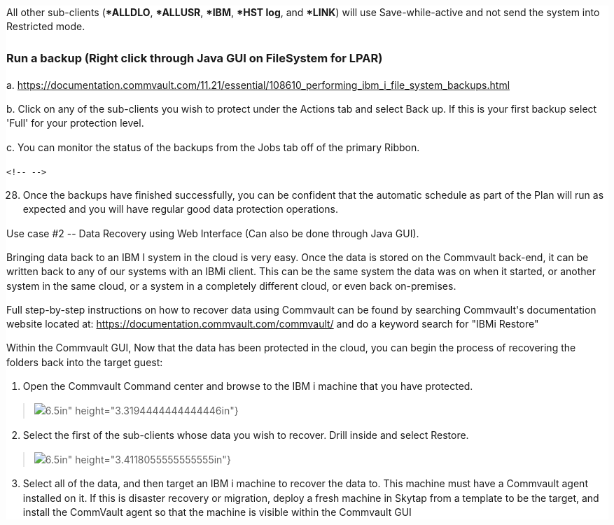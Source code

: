All other sub-clients (**\*ALLDLO**, **\*ALLUSR**, **\*IBM**, **\*HST
log**, and **\*LINK**) will use Save-while-active and not send the
system into Restricted mode.

### Run a backup (Right click through Java GUI on FileSystem for LPAR)

a.  <https://documentation.commvault.com/11.21/essential/108610_performing_ibm_i_file_system_backups.html>

b.  Click on any of the sub-clients you wish to protect under the
    Actions tab and select Back up. If this is your first backup select
    'Full' for your protection level.

c.  You can monitor the status of the backups from the Jobs tab off of
    the primary Ribbon.

```{=html}
<!-- -->
```
28. Once the backups have finished successfully, you can be confident
    that the automatic schedule as part of the Plan will run as expected
    and you will have regular good data protection operations.

Use case #2 -- Data Recovery using Web Interface (Can also be done
through Java GUI).

Bringing data back to an IBM I system in the cloud is very easy. Once
the data is stored on the Commvault back-end, it can be written back to
any of our systems with an IBMi client. This can be the same system the
data was on when it started, or another system in the same cloud, or a
system in a completely different cloud, or even back on-premises.

Full step-by-step instructions on how to recover data using Commvault
can be found by searching Commvault's documentation website located at:
<https://documentation.commvault.com/commvault/> and do a keyword search
for "IBMi Restore"

Within the Commvault GUI, Now that the data has been protected in the
cloud, you can begin the process of recovering the folders back into the
target guest:

1.  Open the Commvault Command center and browse to the IBM i machine
    that you have protected.

> <img src="https://raw.githubusercontent.com/skytap/well-architected-framework/master/resiliency/protectionmedia/media2/image80.png">6.5in"
> height="3.3194444444444446in"}

2.  Select the first of the sub-clients whose data you wish to recover.
    Drill inside and select Restore.

> <img src="https://raw.githubusercontent.com/skytap/well-architected-framework/master/resiliency/protectionmedia/media2/image81.png">6.5in"
> height="3.4118055555555555in"}

3.  Select all of the data, and then target an IBM i machine to recover
    the data to. This machine must have a Commvault agent installed on
    it. If this is disaster recovery or migration, deploy a fresh
    machine in Skytap from a template to be the target, and install the
    CommVault agent so that the machine is visible within the Commvault
    GUI
